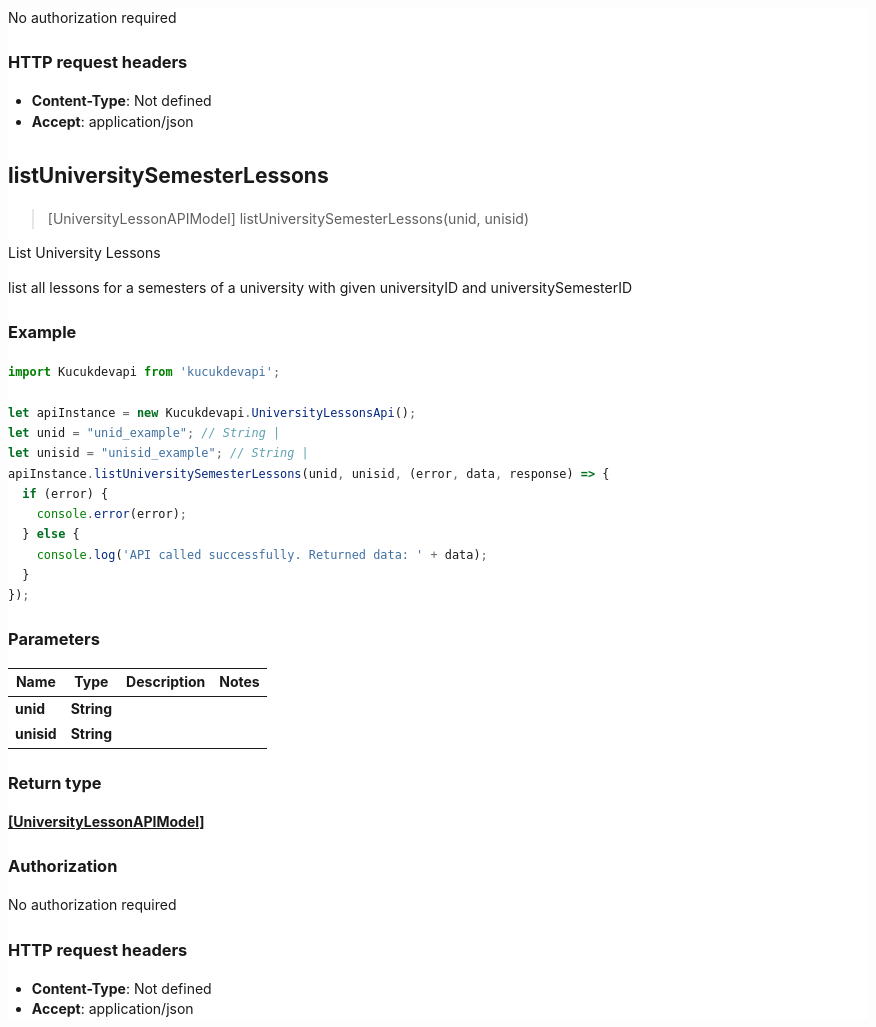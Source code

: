 No authorization required

### HTTP request headers

- **Content-Type**: Not defined
- **Accept**: application/json


## listUniversitySemesterLessons

> [UniversityLessonAPIModel] listUniversitySemesterLessons(unid, unisid)

List University Lessons

list all lessons for a semesters of a university with given universityID and universitySemesterID

### Example

```javascript
import Kucukdevapi from 'kucukdevapi';

let apiInstance = new Kucukdevapi.UniversityLessonsApi();
let unid = "unid_example"; // String | 
let unisid = "unisid_example"; // String | 
apiInstance.listUniversitySemesterLessons(unid, unisid, (error, data, response) => {
  if (error) {
    console.error(error);
  } else {
    console.log('API called successfully. Returned data: ' + data);
  }
});
```

### Parameters


Name | Type | Description  | Notes
------------- | ------------- | ------------- | -------------
 **unid** | **String**|  | 
 **unisid** | **String**|  | 

### Return type

[**[UniversityLessonAPIModel]**](UniversityLessonAPIModel.md)

### Authorization

No authorization required

### HTTP request headers

- **Content-Type**: Not defined
- **Accept**: application/json

